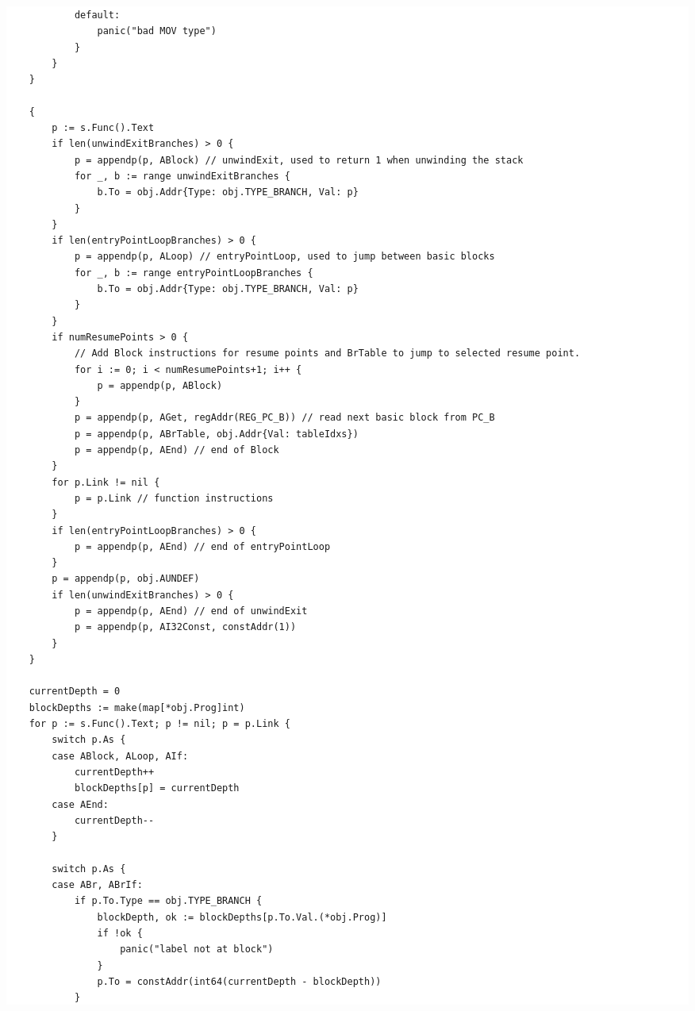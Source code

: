 ```
			default:
				panic("bad MOV type")
			}
		}
	}

	{
		p := s.Func().Text
		if len(unwindExitBranches) > 0 {
			p = appendp(p, ABlock) // unwindExit, used to return 1 when unwinding the stack
			for _, b := range unwindExitBranches {
				b.To = obj.Addr{Type: obj.TYPE_BRANCH, Val: p}
			}
		}
		if len(entryPointLoopBranches) > 0 {
			p = appendp(p, ALoop) // entryPointLoop, used to jump between basic blocks
			for _, b := range entryPointLoopBranches {
				b.To = obj.Addr{Type: obj.TYPE_BRANCH, Val: p}
			}
		}
		if numResumePoints > 0 {
			// Add Block instructions for resume points and BrTable to jump to selected resume point.
			for i := 0; i < numResumePoints+1; i++ {
				p = appendp(p, ABlock)
			}
			p = appendp(p, AGet, regAddr(REG_PC_B)) // read next basic block from PC_B
			p = appendp(p, ABrTable, obj.Addr{Val: tableIdxs})
			p = appendp(p, AEnd) // end of Block
		}
		for p.Link != nil {
			p = p.Link // function instructions
		}
		if len(entryPointLoopBranches) > 0 {
			p = appendp(p, AEnd) // end of entryPointLoop
		}
		p = appendp(p, obj.AUNDEF)
		if len(unwindExitBranches) > 0 {
			p = appendp(p, AEnd) // end of unwindExit
			p = appendp(p, AI32Const, constAddr(1))
		}
	}

	currentDepth = 0
	blockDepths := make(map[*obj.Prog]int)
	for p := s.Func().Text; p != nil; p = p.Link {
		switch p.As {
		case ABlock, ALoop, AIf:
			currentDepth++
			blockDepths[p] = currentDepth
		case AEnd:
			currentDepth--
		}

		switch p.As {
		case ABr, ABrIf:
			if p.To.Type == obj.TYPE_BRANCH {
				blockDepth, ok := blockDepths[p.To.Val.(*obj.Prog)]
				if !ok {
					panic("label not at block")
				}
				p.To = constAddr(int64(currentDepth - blockDepth))
			}
```